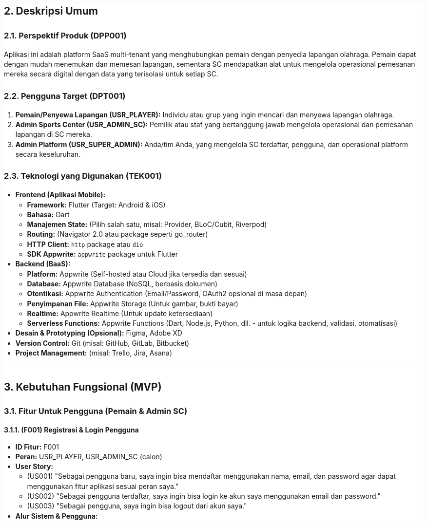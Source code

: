 
## 2. Deskripsi Umum

### 2.1. Perspektif Produk (DPP001)
Aplikasi ini adalah platform SaaS multi-tenant yang menghubungkan pemain dengan penyedia lapangan olahraga. Pemain dapat dengan mudah menemukan dan memesan lapangan, sementara SC mendapatkan alat untuk mengelola operasional pemesanan mereka secara digital dengan data yang terisolasi untuk setiap SC.

### 2.2. Pengguna Target (DPT001)
1.  **Pemain/Penyewa Lapangan (USR_PLAYER):** Individu atau grup yang ingin mencari dan menyewa lapangan olahraga.
2.  **Admin Sports Center (USR_ADMIN_SC):** Pemilik atau staf yang bertanggung jawab mengelola operasional dan pemesanan lapangan di SC mereka.
3.  **Admin Platform (USR_SUPER_ADMIN):** Anda/tim Anda, yang mengelola SC terdaftar, pengguna, dan operasional platform secara keseluruhan.

### 2.3. Teknologi yang Digunakan (TEK001)
*   **Frontend (Aplikasi Mobile):**
    *   **Framework:** Flutter (Target: Android & iOS)
    *   **Bahasa:** Dart
    *   **Manajemen State:** (Pilih salah satu, misal: Provider, BLoC/Cubit, Riverpod)
    *   **Routing:** (Navigator 2.0 atau package seperti go_router)
    *   **HTTP Client:** `http` package atau `dio`
    *   **SDK Appwrite:** `appwrite` package untuk Flutter
*   **Backend (BaaS):**
    *   **Platform:** Appwrite (Self-hosted atau Cloud jika tersedia dan sesuai)
    *   **Database:** Appwrite Database (NoSQL, berbasis dokumen)
    *   **Otentikasi:** Appwrite Authentication (Email/Password, OAuth2 opsional di masa depan)
    *   **Penyimpanan File:** Appwrite Storage (Untuk gambar, bukti bayar)
    *   **Realtime:** Appwrite Realtime (Untuk update ketersediaan)
    *   **Serverless Functions:** Appwrite Functions (Dart, Node.js, Python, dll. - untuk logika backend, validasi, otomatisasi)
*   **Desain & Prototyping (Opsional):** Figma, Adobe XD
*   **Version Control:** Git (misal: GitHub, GitLab, Bitbucket)
*   **Project Management:** (misal: Trello, Jira, Asana)

---

## 3. Kebutuhan Fungsional (MVP)

### 3.1. Fitur Untuk Pengguna (Pemain & Admin SC)

**3.1.1. (F001) Registrasi & Login Pengguna**
*   **ID Fitur:** F001
*   **Peran:** USR_PLAYER, USR_ADMIN_SC (calon)
*   **User Story:**
    *   (US001) "Sebagai pengguna baru, saya ingin bisa mendaftar menggunakan nama, email, dan password agar dapat menggunakan fitur aplikasi sesuai peran saya."
    *   (US002) "Sebagai pengguna terdaftar, saya ingin bisa login ke akun saya menggunakan email dan password."
    *   (US003) "Sebagai pengguna, saya ingin bisa logout dari akun saya."
*   **Alur Sistem & Pengguna:**
